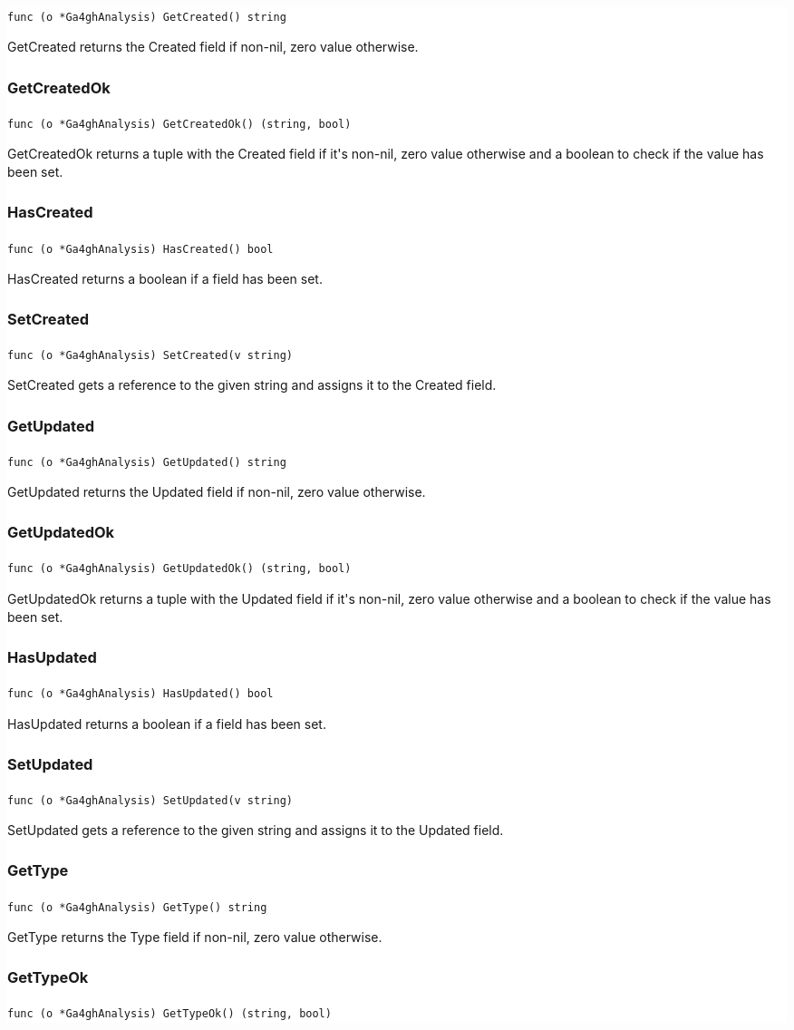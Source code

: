 `func (o *Ga4ghAnalysis) GetCreated() string`

GetCreated returns the Created field if non-nil, zero value otherwise.

### GetCreatedOk

`func (o *Ga4ghAnalysis) GetCreatedOk() (string, bool)`

GetCreatedOk returns a tuple with the Created field if it's non-nil, zero value otherwise
and a boolean to check if the value has been set.

### HasCreated

`func (o *Ga4ghAnalysis) HasCreated() bool`

HasCreated returns a boolean if a field has been set.

### SetCreated

`func (o *Ga4ghAnalysis) SetCreated(v string)`

SetCreated gets a reference to the given string and assigns it to the Created field.

### GetUpdated

`func (o *Ga4ghAnalysis) GetUpdated() string`

GetUpdated returns the Updated field if non-nil, zero value otherwise.

### GetUpdatedOk

`func (o *Ga4ghAnalysis) GetUpdatedOk() (string, bool)`

GetUpdatedOk returns a tuple with the Updated field if it's non-nil, zero value otherwise
and a boolean to check if the value has been set.

### HasUpdated

`func (o *Ga4ghAnalysis) HasUpdated() bool`

HasUpdated returns a boolean if a field has been set.

### SetUpdated

`func (o *Ga4ghAnalysis) SetUpdated(v string)`

SetUpdated gets a reference to the given string and assigns it to the Updated field.

### GetType

`func (o *Ga4ghAnalysis) GetType() string`

GetType returns the Type field if non-nil, zero value otherwise.

### GetTypeOk

`func (o *Ga4ghAnalysis) GetTypeOk() (string, bool)`

